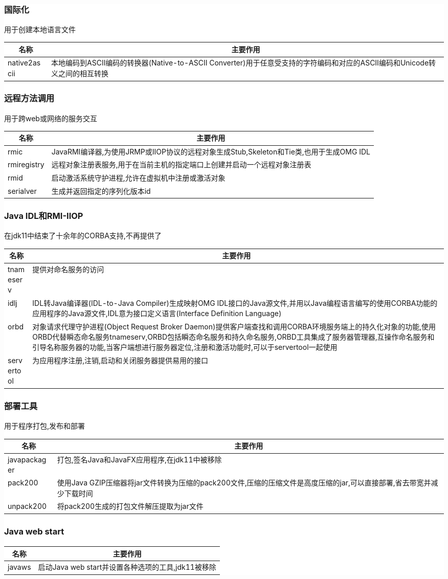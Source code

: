 ### 国际化	

用于创建本地语言文件

| 名称         | 主要作用                                                     |
| ------------ | ------------------------------------------------------------ |
| native2ascii | 本地编码到ASCII编码的转换器(Native-to-ASCII Converter)用于任意受支持的字符编码和对应的ASCII编码和Unicode转义之间的相互转换 |

### 远程方法调用

用于跨web或网络的服务交互

| 名称        | 主要作用                                                     |
| ----------- | ------------------------------------------------------------ |
| rmic        | JavaRMI编译器,为使用JRMP或IIOP协议的远程对象生成Stub,Skeleton和Tie类,也用于生成OMG IDL |
| rmiregistry | 远程对象注册表服务,用于在当前主机的指定端口上创建并启动一个远程对象注册表 |
| rmid        | 启动激活系统守护进程,允许在虚拟机中注册或激活对象            |
| serialver   | 生成并返回指定的序列化版本id                                 |

### Java IDL和RMI-IIOP

在jdk11中结束了十余年的CORBA支持,不再提供了

| 名称       | 主要作用                                                     |
| ---------- | ------------------------------------------------------------ |
| tnameserv  | 提供对命名服务的访问                                         |
| idlj       | IDL转Java编译器(IDL-to-Java Compiler)生成映射OMG IDL接口的Java源文件,并用以Java编程语言编写的使用CORBA功能的应用程序的Java源文件,IDL意为接口定义语言(Interface Definition Language) |
| orbd       | 对象请求代理守护进程(Object Request Broker Daemon)提供客户端查找和调用CORBA环境服务端上的持久化对象的功能,使用ORBD代替瞬态命名服务tnameserv,ORBD包括瞬态命名服务和持久命名服务,ORBD工具集成了服务器管理器,互操作命名服务和引导名称服务器的功能,当客户端想进行服务器定位,注册和激活功能时,可以于servertool一起使用 |
| servertool | 为应用程序注册,注销,启动和关闭服务器提供易用的接口           |

### 部署工具

用于程序打包,发布和部署

| 名称         | 主要作用                                                     |
| ------------ | ------------------------------------------------------------ |
| javapackager | 打包,签名Java和JavaFX应用程序,在jdk11中被移除                |
| pack200      | 使用Java GZIP压缩器将jar文件转换为压缩的pack200文件,压缩的压缩文件是高度压缩的jar,可以直接部署,省去带宽并减少下载时间 |
| unpack200    | 将pack200生成的打包文件解压提取为jar文件                     |

### Java web start

| 名称   | 主要作用                                           |
| ------ | -------------------------------------------------- |
| javaws | 启动Java web start并设置各种选项的工具,jdk11被移除 |
